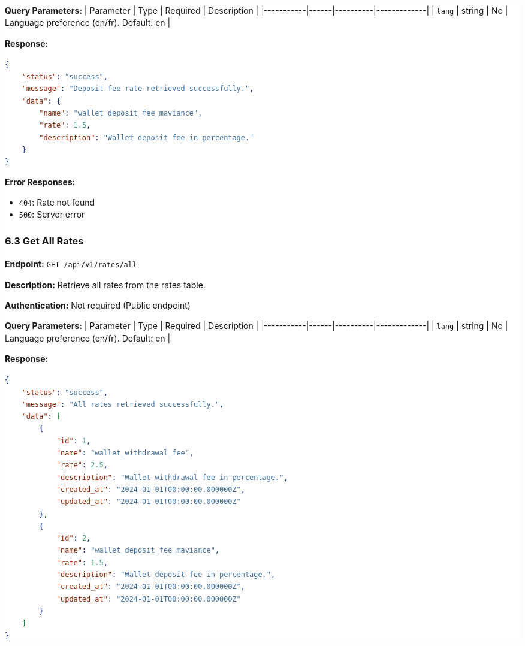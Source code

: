 **Query Parameters:**
| Parameter | Type | Required | Description |
|-----------|------|----------|-------------|
| `lang` | string | No | Language preference (en/fr). Default: en |

**Response:**
```json
{
    "status": "success",
    "message": "Deposit fee rate retrieved successfully.",
    "data": {
        "name": "wallet_deposit_fee_maviance",
        "rate": 1.5,
        "description": "Wallet deposit fee in percentage."
    }
}
```

**Error Responses:**
- `404`: Rate not found
- `500`: Server error

### 6.3 Get All Rates

**Endpoint:** `GET /api/v1/rates/all`

**Description:** Retrieve all rates from the rates table.

**Authentication:** Not required (Public endpoint)

**Query Parameters:**
| Parameter | Type | Required | Description |
|-----------|------|----------|-------------|
| `lang` | string | No | Language preference (en/fr). Default: en |

**Response:**
```json
{
    "status": "success",
    "message": "All rates retrieved successfully.",
    "data": [
        {
            "id": 1,
            "name": "wallet_withdrawal_fee",
            "rate": 2.5,
            "description": "Wallet withdrawal fee in percentage.",
            "created_at": "2024-01-01T00:00:00.000000Z",
            "updated_at": "2024-01-01T00:00:00.000000Z"
        },
        {
            "id": 2,
            "name": "wallet_deposit_fee_maviance",
            "rate": 1.5,
            "description": "Wallet deposit fee in percentage.",
            "created_at": "2024-01-01T00:00:00.000000Z",
            "updated_at": "2024-01-01T00:00:00.000000Z"
        }
    ]
}
```
